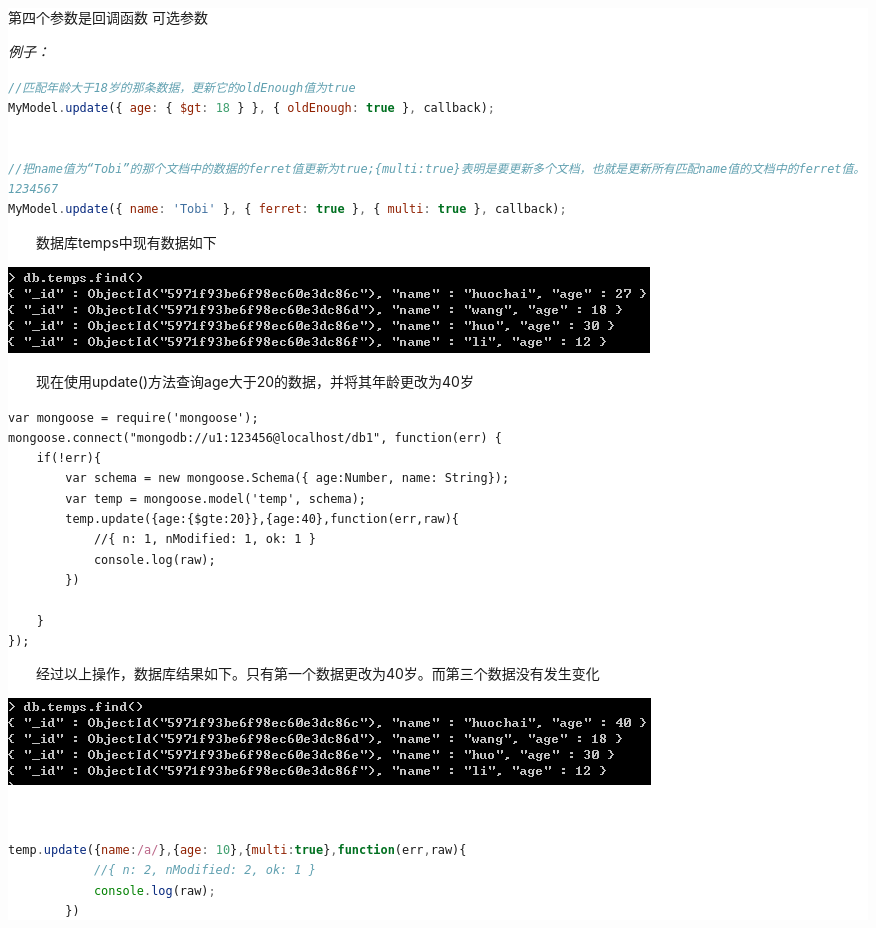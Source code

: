 第四个参数是回调函数 可选参数


*例子：*

```js
//匹配年龄大于18岁的那条数据，更新它的oldEnough值为true
MyModel.update({ age: { $gt: 18 } }, { oldEnough: true }, callback);


//把name值为“Tobi”的那个文档中的数据的ferret值更新为true;{multi:true}表明是要更新多个文档，也就是更新所有匹配name值的文档中的ferret值。1234567
MyModel.update({ name: 'Tobi' }, { ferret: true }, { multi: true }, callback);

```

　　数据库temps中现有数据如下

![img](img/740839-20170722102511714-669069142.png)

　　现在使用update()方法查询age大于20的数据，并将其年龄更改为40岁

```
var mongoose = require('mongoose');
mongoose.connect("mongodb://u1:123456@localhost/db1", function(err) {
    if(!err){
        var schema = new mongoose.Schema({ age:Number, name: String});        
        var temp = mongoose.model('temp', schema);   
        temp.update({age:{$gte:20}},{age:40},function(err,raw){
            //{ n: 1, nModified: 1, ok: 1 }
            console.log(raw);
        })

    }           
});
```



　　经过以上操作，数据库结果如下。只有第一个数据更改为40岁。而第三个数据没有发生变化

![img](img/740839-20170722103806792-1390059167.png)

　

```js
temp.update({name:/a/},{age: 10},{multi:true},function(err,raw){
            //{ n: 2, nModified: 2, ok: 1 }
            console.log(raw);
        })
```
